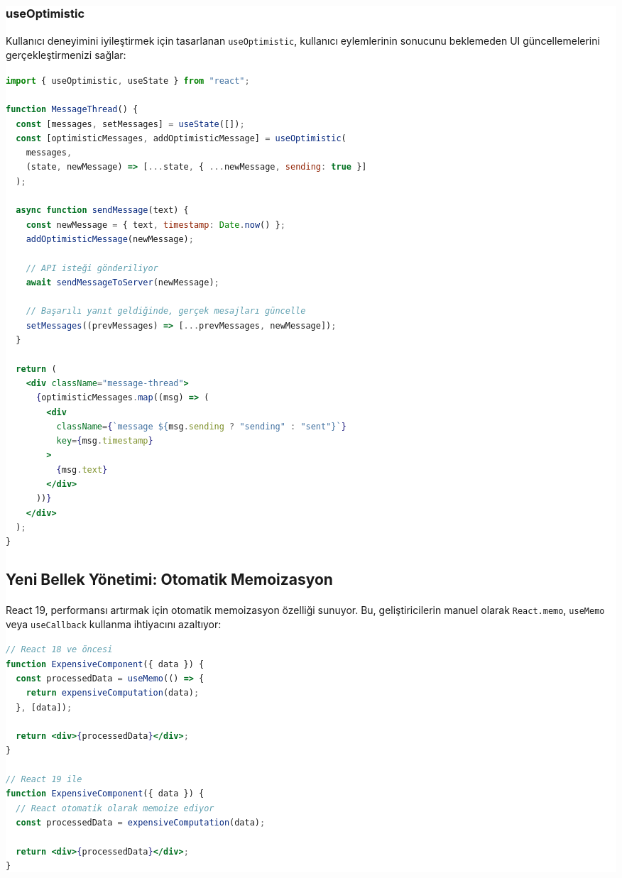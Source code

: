 ### useOptimistic

Kullanıcı deneyimini iyileştirmek için tasarlanan `useOptimistic`, kullanıcı eylemlerinin sonucunu beklemeden UI güncellemelerini gerçekleştirmenizi sağlar:

```jsx
import { useOptimistic, useState } from "react";

function MessageThread() {
  const [messages, setMessages] = useState([]);
  const [optimisticMessages, addOptimisticMessage] = useOptimistic(
    messages,
    (state, newMessage) => [...state, { ...newMessage, sending: true }]
  );

  async function sendMessage(text) {
    const newMessage = { text, timestamp: Date.now() };
    addOptimisticMessage(newMessage);

    // API isteği gönderiliyor
    await sendMessageToServer(newMessage);

    // Başarılı yanıt geldiğinde, gerçek mesajları güncelle
    setMessages((prevMessages) => [...prevMessages, newMessage]);
  }

  return (
    <div className="message-thread">
      {optimisticMessages.map((msg) => (
        <div
          className={`message ${msg.sending ? "sending" : "sent"}`}
          key={msg.timestamp}
        >
          {msg.text}
        </div>
      ))}
    </div>
  );
}
```

## Yeni Bellek Yönetimi: Otomatik Memoizasyon

React 19, performansı artırmak için otomatik memoizasyon özelliği sunuyor. Bu, geliştiricilerin manuel olarak `React.memo`, `useMemo` veya `useCallback` kullanma ihtiyacını azaltıyor:

```jsx
// React 18 ve öncesi
function ExpensiveComponent({ data }) {
  const processedData = useMemo(() => {
    return expensiveComputation(data);
  }, [data]);

  return <div>{processedData}</div>;
}

// React 19 ile
function ExpensiveComponent({ data }) {
  // React otomatik olarak memoize ediyor
  const processedData = expensiveComputation(data);

  return <div>{processedData}</div>;
}
```
